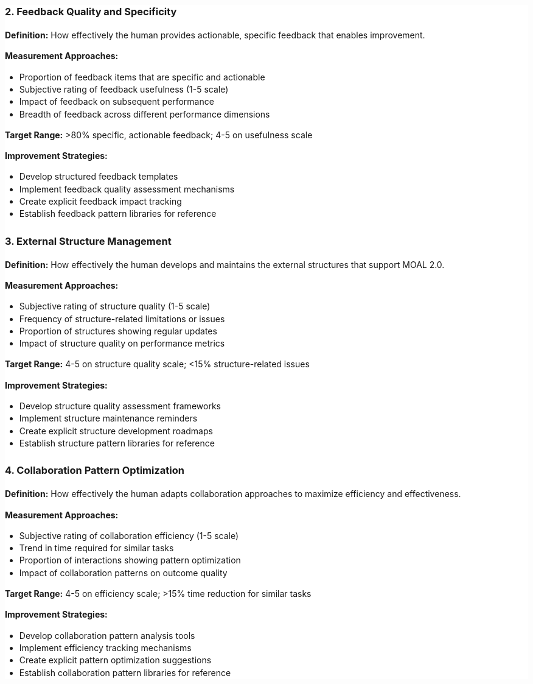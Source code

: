 ### 2. Feedback Quality and Specificity

**Definition:** How effectively the human provides actionable, specific feedback that enables improvement.

**Measurement Approaches:**
- Proportion of feedback items that are specific and actionable
- Subjective rating of feedback usefulness (1-5 scale)
- Impact of feedback on subsequent performance
- Breadth of feedback across different performance dimensions

**Target Range:** >80% specific, actionable feedback; 4-5 on usefulness scale

**Improvement Strategies:**
- Develop structured feedback templates
- Implement feedback quality assessment mechanisms
- Create explicit feedback impact tracking
- Establish feedback pattern libraries for reference

### 3. External Structure Management

**Definition:** How effectively the human develops and maintains the external structures that support MOAL 2.0.

**Measurement Approaches:**
- Subjective rating of structure quality (1-5 scale)
- Frequency of structure-related limitations or issues
- Proportion of structures showing regular updates
- Impact of structure quality on performance metrics

**Target Range:** 4-5 on structure quality scale; <15% structure-related issues

**Improvement Strategies:**
- Develop structure quality assessment frameworks
- Implement structure maintenance reminders
- Create explicit structure development roadmaps
- Establish structure pattern libraries for reference

### 4. Collaboration Pattern Optimization

**Definition:** How effectively the human adapts collaboration approaches to maximize efficiency and effectiveness.

**Measurement Approaches:**
- Subjective rating of collaboration efficiency (1-5 scale)
- Trend in time required for similar tasks
- Proportion of interactions showing pattern optimization
- Impact of collaboration patterns on outcome quality

**Target Range:** 4-5 on efficiency scale; >15% time reduction for similar tasks

**Improvement Strategies:**
- Develop collaboration pattern analysis tools
- Implement efficiency tracking mechanisms
- Create explicit pattern optimization suggestions
- Establish collaboration pattern libraries for reference
